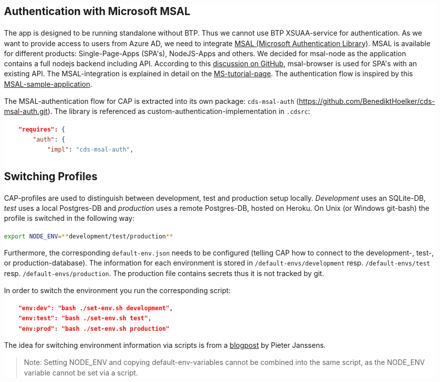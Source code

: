 

## Authentication with Microsoft MSAL

The app is designed to be running standalone without BTP. Thus we cannot use BTP XSUAA-service for authentication. As we want to provide access to users from Azure AD, we need to integrate [MSAL (Microsoft Authentication Library)](https://www.npmjs.com/package/@azure/msal-node). MSAL is available for different products: Single-Page-Apps (SPA's), NodeJS-Apps and others. We decided for msal-node as the application contains a full nodejs backend including API. According to this [discussion on GitHub](https://github.com/AzureAD/microsoft-authentication-library-for-js/discussions/3549), msal-browser is used for SPA's with an existing API. The MSAL-integration is explained in detail on the [MS-tutorial-page](https://docs.microsoft.com/de-de/azure/active-directory/develop/msal-node-migration). The authentication flow is inspired by this [MSAL-sample-application](https://github.com/Azure-Samples/ms-identity-node).

The MSAL-authentication flow for CAP is extracted into its own package: `cds-msal-auth` (https://github.com/BenediktHoelker/cds-msal-auth.git). The library is referenced as custom-authentication-implementation in `.cdsrc`:

```json
    "requires": {
        "auth": {
            "impl": "cds-msal-auth",
```

## Switching Profiles

CAP-profiles are used to distinguish between development, test and production setup locally. _Development_ uses an SQLite-DB, _test_ uses a local Postgres-DB and _production_ uses a remote Postgres-DB, hosted on Heroku. On Unix (or Windows git-bash) the profile is switched in the following way:

```sh
export NODE_ENV=**development/test/production**
```

Furthermore, the corresponding `default-env.json` needs to be configured (telling CAP how to connect to the development-, test-, or production-database). The information for each environment is stored in `/default-envs/development` resp. `/default-envs/test` resp. `/default-envs/production`. The production file contains secrets thus it is not tracked by git.

In order to switch the environment you run the corresponding script:

```json
    "env:dev": "bash ./set-env.sh development",
    "env:test": "bash ./set-env.sh test",
    "env:prod": "bash ./set-env.sh production"
```

The idea for switching environment information via scripts is from a [blogpost](https://blogs.sap.com/2022/01/20/solving-the-complexity-of-using-default-env.json-in-a-project-with-multiple-tiers-or-targets/) by Pieter Janssens.

> Note:
> Setting NODE_ENV and copying default-env-variables cannot be combined into the same script, as the NODE_ENV variable cannot be set via a script.
